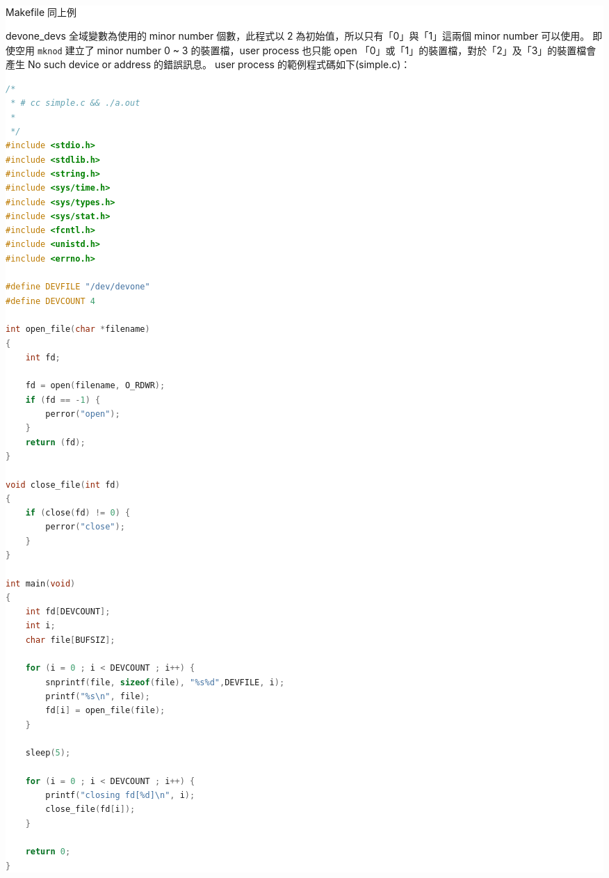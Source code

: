 Makefile 同上例 

devone_devs 全域變數為使用的 minor number 個數，此程式以 2 為初始值，所以只有「0」與「1」這兩個 minor number 可以使用。 
即使空用 `mknod` 建立了 minor number 0 ~ 3 的裝置檔，user process 也只能 open 「0」或「1」的裝置檔，對於「2」及「3」的裝置檔會產生 No such device or address 的錯誤訊息。 
user process 的範例程式碼如下(simple.c)： 

```c
/*
 * # cc simple.c && ./a.out
 *
 */
#include <stdio.h>
#include <stdlib.h>
#include <string.h>
#include <sys/time.h>
#include <sys/types.h>
#include <sys/stat.h>
#include <fcntl.h>
#include <unistd.h>
#include <errno.h>

#define DEVFILE "/dev/devone"
#define DEVCOUNT 4

int open_file(char *filename)
{
    int fd;

    fd = open(filename, O_RDWR);
    if (fd == -1) {
        perror("open");
    }
    return (fd);
}

void close_file(int fd)
{
    if (close(fd) != 0) {
        perror("close");
    }
}

int main(void)
{
    int fd[DEVCOUNT];
    int i;
    char file[BUFSIZ];

    for (i = 0 ; i < DEVCOUNT ; i++) {
        snprintf(file, sizeof(file), "%s%d",DEVFILE, i);
        printf("%s\n", file);
        fd[i] = open_file(file);
    }

    sleep(5);

    for (i = 0 ; i < DEVCOUNT ; i++) {
        printf("closing fd[%d]\n", i);
        close_file(fd[i]);
    }

    return 0;
}
```